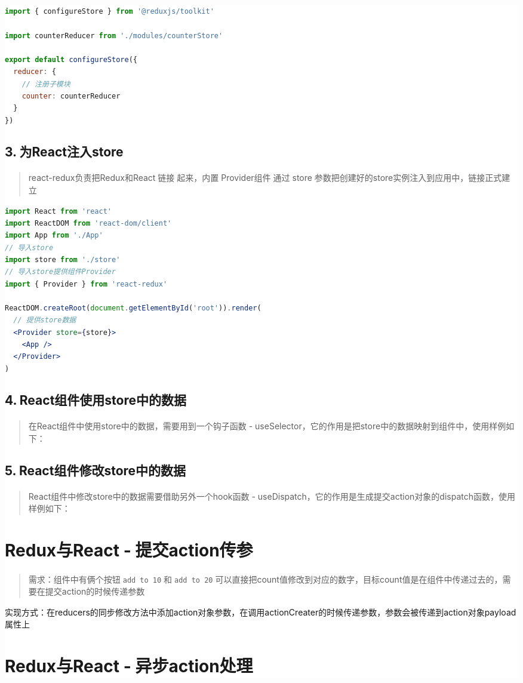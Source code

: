 ```javascript
```

```javascript
import { configureStore } from '@reduxjs/toolkit'

import counterReducer from './modules/counterStore'

export default configureStore({
  reducer: {
    // 注册子模块
    counter: counterReducer
  }
})
```

## 3. 为React注入store
> react-redux负责把Redux和React 链接 起来，内置 Provider组件 通过 store 参数把创建好的store实例注入到应用中，链接正式建立

```jsx
import React from 'react'
import ReactDOM from 'react-dom/client'
import App from './App'
// 导入store
import store from './store'
// 导入store提供组件Provider
import { Provider } from 'react-redux'

ReactDOM.createRoot(document.getElementById('root')).render(
  // 提供store数据
  <Provider store={store}>
    <App />
  </Provider>
)
```
## 4. React组件使用store中的数据
> 在React组件中使用store中的数据，需要用到一个钩子函数 - useSelector，它的作用是把store中的数据映射到组件中，使用样例如下：

## 5. React组件修改store中的数据
> React组件中修改store中的数据需要借助另外一个hook函数 - useDispatch，它的作用是生成提交action对象的dispatch函数，使用样例如下：


# Redux与React - 提交action传参
> 需求：组件中有俩个按钮 `add to 10` 和 `add to 20` 可以直接把count值修改到对应的数字，目标count值是在组件中传递过去的，需要在提交action的时候传递参数

实现方式：在reducers的同步修改方法中添加action对象参数，在调用actionCreater的时候传递参数，参数会被传递到action对象payload属性上


# Redux与React - 异步action处理
